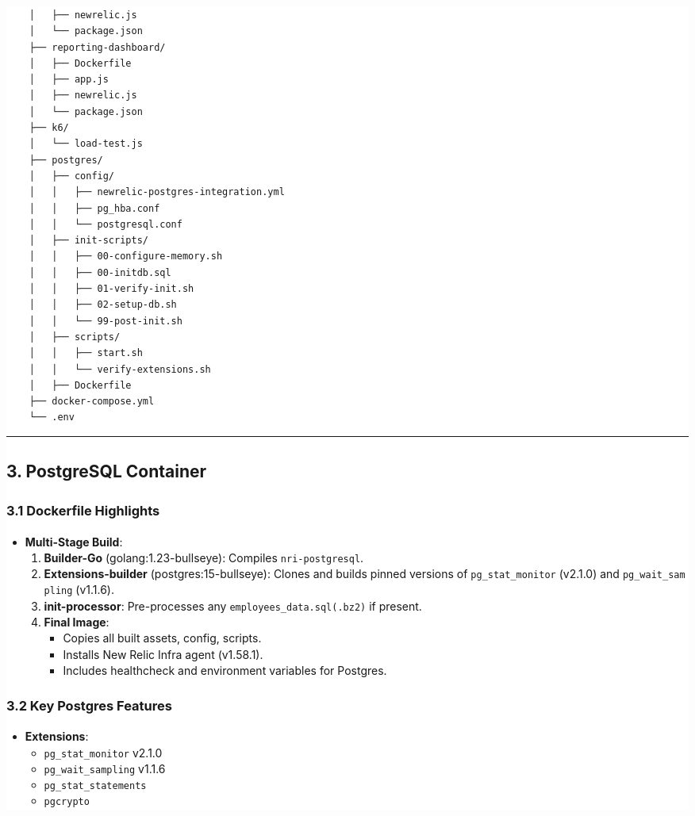 ```
    │   ├── newrelic.js
    │   └── package.json
    ├── reporting-dashboard/
    │   ├── Dockerfile
    │   ├── app.js
    │   ├── newrelic.js
    │   └── package.json
    ├── k6/
    │   └── load-test.js
    ├── postgres/
    │   ├── config/
    │   │   ├── newrelic-postgres-integration.yml
    │   │   ├── pg_hba.conf
    │   │   └── postgresql.conf
    │   ├── init-scripts/
    │   │   ├── 00-configure-memory.sh
    │   │   ├── 00-initdb.sql
    │   │   ├── 01-verify-init.sh
    │   │   ├── 02-setup-db.sh
    │   │   └── 99-post-init.sh
    │   ├── scripts/
    │   │   ├── start.sh
    │   │   └── verify-extensions.sh
    │   ├── Dockerfile
    ├── docker-compose.yml
    └── .env
```

---

## 3. PostgreSQL Container

### 3.1 Dockerfile Highlights
- **Multi-Stage Build**:
  1. **Builder-Go** (golang:1.23-bullseye): Compiles `nri-postgresql`.
  2. **Extensions-builder** (postgres:15-bullseye): Clones and builds pinned versions of `pg_stat_monitor` (v2.1.0) and `pg_wait_sampling` (v1.1.6).
  3. **init-processor**: Pre-processes any `employees_data.sql(.bz2)` if present.
  4. **Final Image**: 
     - Copies all built assets, config, scripts.
     - Installs New Relic Infra agent (v1.58.1).
     - Includes healthcheck and environment variables for Postgres.

### 3.2 Key Postgres Features

- **Extensions**:
  - `pg_stat_monitor` v2.1.0
  - `pg_wait_sampling` v1.1.6
  - `pg_stat_statements`
  - `pgcrypto`
